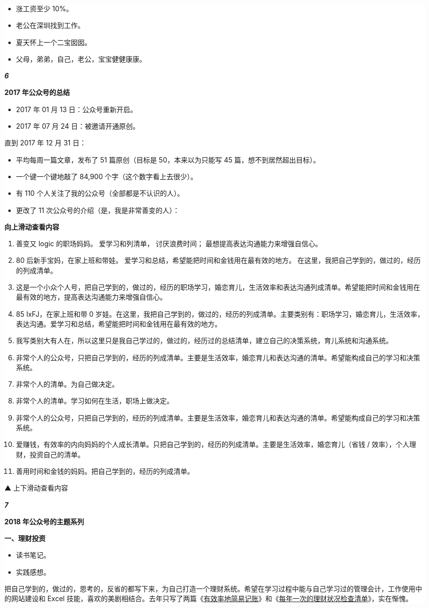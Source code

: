 *   涨工资至少 10%。
    
*   老公在深圳找到工作。
    
*   夏天怀上一个二宝囡囡。
    
*   父母，弟弟，自己，老公，宝宝健健康康。  
    

**_6_**

**2017 年公众号的总结**

*   2017 年 01 月 13 日：公众号重新开启。
    
*   2017 年 07 月 24 日：被邀请开通原创。  
    

直到 2017 年 12 月 31 日：

*   平均每周一篇文章，发布了 51 篇原创（目标是 50，本来以为只能写 45 篇，想不到居然超出目标）。
    
*   一个键一个键地敲了 84,900 个字（这个数字看上去很少）。
    
*   有 110 个人关注了我的公众号（全部都是不认识的人）。
    
*   更改了 11 次公众号的介绍（是，我是非常善变的人）：
    

 **向上滑动查看内容** 

1. 善变又 logic 的职场妈妈。 爱学习和列清单， 讨厌浪费时间； 最想提高表达沟通能力来增强自信心。

2. 80 后新手宝妈，在家上班和带娃。 爱学习和总结，希望能把时间和金钱用在最有效的地方。 在这里，我把自己学到的，做过的，经历的列成清单。

3. 这是一个小众个人号，把自己学到的，做过的，经历的职场学习，婚恋育儿，生活效率和表达沟通列成清单。希望能把时间和金钱用在最有效的地方，提高表达沟通能力来增强自信心。

4. 85 IxFJ，在家上班和带 0 岁娃。在这里，我把自己学到的，做过的，经历的列成清单。主要类别有：职场学习，婚恋育儿，生活效率，表达沟通。爱学习和总结，希望能把时间和金钱用在最有效的地方。

5. 我写类别大有人在，所以这里只是我自己学过的，做过的，经历过的总结清单，建立自己的决策系统，育儿系统和沟通系统。

6. 非常个人的公众号，只把自己学到的，经历的列成清单。主要是生活效率，婚恋育儿和表达沟通的清单。希望能构成自己的学习和决策系统。

7. 非常个人的清单。为自己做决定。

8. 非常个人的清单。学习如何在生活，职场上做决定。

9. 非常个人的公众号，只把自己学到的，经历的列成清单。主要是生活效率，婚恋育儿和表达沟通的清单。希望能构成自己的学习和决策系统。

10. 爱赚钱，有效率的内向妈妈的个人成长清单。只把自己学到的，经历的列成清单。主要是生活效率，婚恋育儿（省钱 / 效率），个人理财，投资自己的清单。

11. 善用时间和金钱的妈妈。把自己学到的，经历的列成清单。

▲ 上下滑动查看内容  

**_7_**

**2018 年公众号的主题系列**

**一、理财投资**

*   读书笔记。
    
*   实践感想。
    

把自己学到的，做过的，思考的，反省的都写下来，为自己打造一个理财系统。希望在学习过程中能与自己学习过的管理会计，工作使用中的网站建设和 Excel 技能，喜欢的美剧相结合。去年只写了两篇《[有效率地简易记账](http://mp.weixin.qq.com/s?__biz=MzIwMzA5NTI3NQ==&mid=2649902381&idx=1&sn=5c854dfdf144450f8979b7bbc7bfd8c0&chksm=8ed240a9b9a5c9bf49a488f0d5a83a383e1950fb3dcd659c5ae6fff2955b2e73318c6324e685&scene=21#wechat_redirect)》和《[每年一次的理财状况检查清单](http://mp.weixin.qq.com/s?__biz=MzIwMzA5NTI3NQ==&mid=2649902207&idx=1&sn=077e3d62c38558604c67d8cb89443742&chksm=8ed241fbb9a5c8ede46f41705e1792fa7914c7312cdcc9a4b076255c0beba284b33eeb62a541&scene=21#wechat_redirect)》，实在惭愧。
